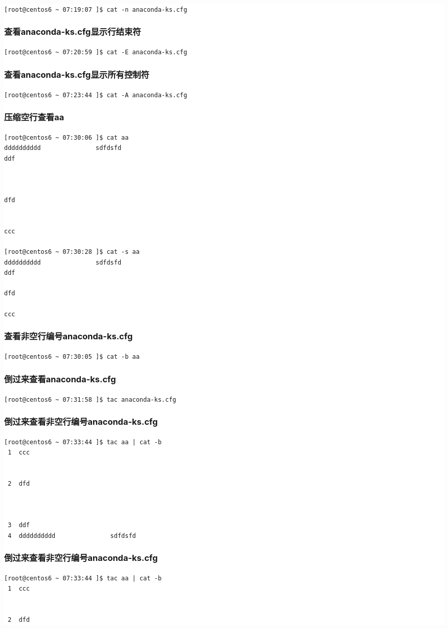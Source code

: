 	[root@centos6 ~ 07:19:07 ]$ cat -n anaconda-ks.cfg

### 查看anaconda-ks.cfg显示行结束符

	[root@centos6 ~ 07:20:59 ]$ cat -E anaconda-ks.cfg

### 查看anaconda-ks.cfg显示所有控制符

	[root@centos6 ~ 07:23:44 ]$ cat -A anaconda-ks.cfg

### 压缩空行查看aa
	[root@centos6 ~ 07:30:06 ]$ cat aa
	dddddddddd               sdfdsfd 
	ddf
	
	
	
	dfd
	
	
	ccc 

	[root@centos6 ~ 07:30:28 ]$ cat -s aa
	dddddddddd               sdfdsfd 
	ddf
	
	dfd
	
	ccc


### 查看非空行编号anaconda-ks.cfg

	[root@centos6 ~ 07:30:05 ]$ cat -b aa

### 倒过来查看anaconda-ks.cfg

	[root@centos6 ~ 07:31:58 ]$ tac anaconda-ks.cfg 

### 倒过来查看非空行编号anaconda-ks.cfg

	[root@centos6 ~ 07:33:44 ]$ tac aa | cat -b
     1	ccc


     2	dfd



     3	ddf
     4	dddddddddd               sdfdsfd 

### 倒过来查看非空行编号anaconda-ks.cfg

	[root@centos6 ~ 07:33:44 ]$ tac aa | cat -b
     1	ccc


     2	dfd
